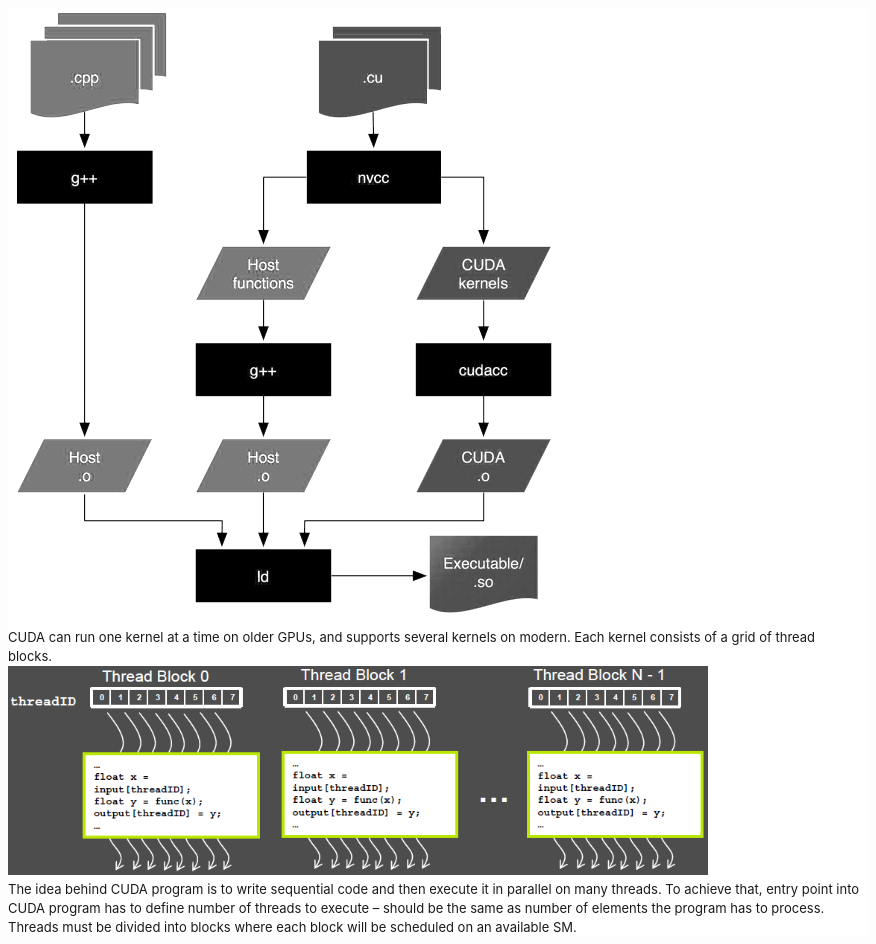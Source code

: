 <div style="font-size:small"><img id="95903" src="95903-cu-linux.png" alt="" width="549" height="615"></div>
<div style="font-size:small"></div>
<div style="font-size:small">CUDA can run one kernel at a time on older GPUs, and supports several kernels on modern. Each kernel consists of a grid of thread blocks.&nbsp;&nbsp;</div>
<div style="font-size:small"></div>
<div style="font-size:small"><img id="95904" src="95904-grid-2.png" alt="" style="width:700px; height:auto"></div>
<div style="font-size:small"></div>
<div style="font-size:small">The idea behind CUDA program is to write sequential code and then execute it in parallel on many threads. To achieve that, entry point into CUDA program has to define number of threads to execute &ndash; should be the same as number
 of elements the program has to process. Threads must be divided into blocks where each block will be scheduled on an available SM.&nbsp;&nbsp;</div>
<div style="font-size:small"></div>